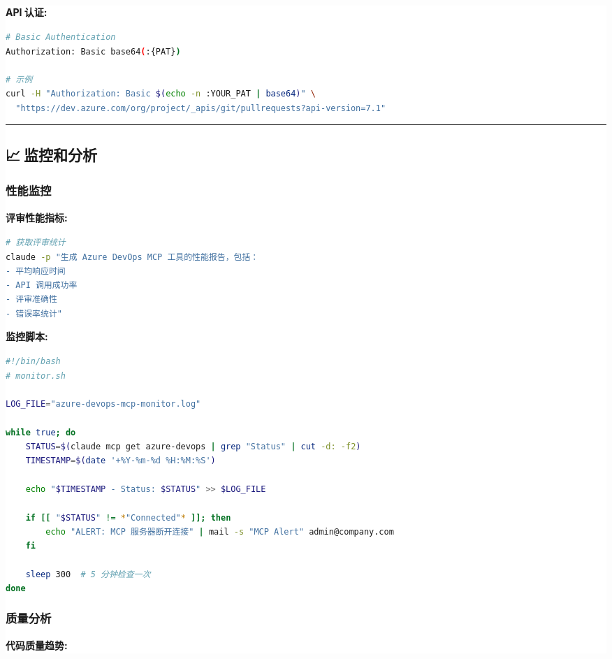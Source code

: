 **API 认证:**

```bash
# Basic Authentication
Authorization: Basic base64(:{PAT})

# 示例
curl -H "Authorization: Basic $(echo -n :YOUR_PAT | base64)" \
  "https://dev.azure.com/org/project/_apis/git/pullrequests?api-version=7.1"
```

---

## 📈 监控和分析

### 性能监控

**评审性能指标:**

```bash
# 获取评审统计
claude -p "生成 Azure DevOps MCP 工具的性能报告，包括：
- 平均响应时间
- API 调用成功率
- 评审准确性
- 错误率统计"
```

**监控脚本:**

```bash
#!/bin/bash
# monitor.sh

LOG_FILE="azure-devops-mcp-monitor.log"

while true; do
    STATUS=$(claude mcp get azure-devops | grep "Status" | cut -d: -f2)
    TIMESTAMP=$(date '+%Y-%m-%d %H:%M:%S')
    
    echo "$TIMESTAMP - Status: $STATUS" >> $LOG_FILE
    
    if [[ "$STATUS" != *"Connected"* ]]; then
        echo "ALERT: MCP 服务器断开连接" | mail -s "MCP Alert" admin@company.com
    fi
    
    sleep 300  # 5 分钟检查一次
done
```

### 质量分析

**代码质量趋势:**
